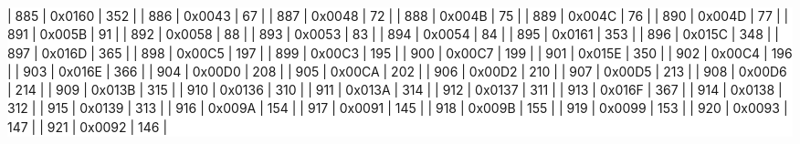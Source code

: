 |     885 | 0x0160      |         352 |
|     886 | 0x0043      |          67 |
|     887 | 0x0048      |          72 |
|     888 | 0x004B      |          75 |
|     889 | 0x004C      |          76 |
|     890 | 0x004D      |          77 |
|     891 | 0x005B      |          91 |
|     892 | 0x0058      |          88 |
|     893 | 0x0053      |          83 |
|     894 | 0x0054      |          84 |
|     895 | 0x0161      |         353 |
|     896 | 0x015C      |         348 |
|     897 | 0x016D      |         365 |
|     898 | 0x00C5      |         197 |
|     899 | 0x00C3      |         195 |
|     900 | 0x00C7      |         199 |
|     901 | 0x015E      |         350 |
|     902 | 0x00C4      |         196 |
|     903 | 0x016E      |         366 |
|     904 | 0x00D0      |         208 |
|     905 | 0x00CA      |         202 |
|     906 | 0x00D2      |         210 |
|     907 | 0x00D5      |         213 |
|     908 | 0x00D6      |         214 |
|     909 | 0x013B      |         315 |
|     910 | 0x0136      |         310 |
|     911 | 0x013A      |         314 |
|     912 | 0x0137      |         311 |
|     913 | 0x016F      |         367 |
|     914 | 0x0138      |         312 |
|     915 | 0x0139      |         313 |
|     916 | 0x009A      |         154 |
|     917 | 0x0091      |         145 |
|     918 | 0x009B      |         155 |
|     919 | 0x0099      |         153 |
|     920 | 0x0093      |         147 |
|     921 | 0x0092      |         146 |